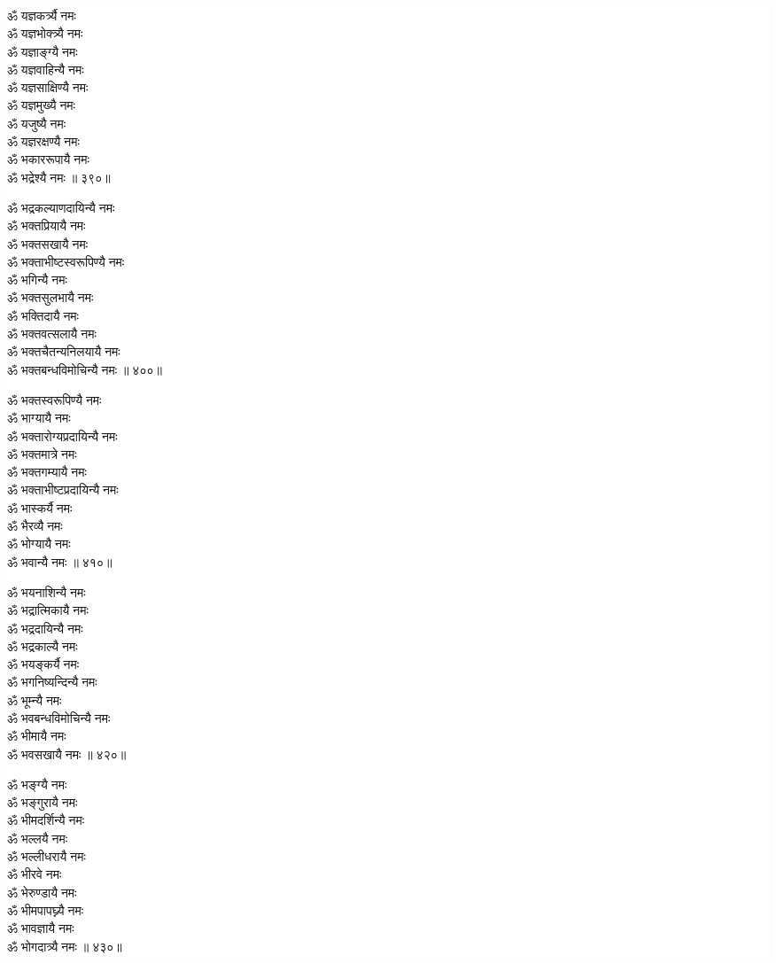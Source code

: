 ॐ यज्ञकर्त्र्यै नमः  
ॐ यज्ञभोक्त्र्यै नमः  
ॐ यज्ञाङ्ग्यै नमः  
ॐ यज्ञवाहिन्यै नमः  
ॐ यज्ञसाक्षिण्यै नमः  
ॐ यज्ञमुख्यै नमः  
ॐ यजुष्यै नमः  
ॐ यज्ञरक्षण्यै नमः  
ॐ भकाररूपायै नमः  
ॐ भद्रेश्यै नमः ॥ ३९०॥  
  
ॐ भद्रकल्याणदायिन्यै नमः  
ॐ भक्तप्रियायै नमः  
ॐ भक्तसखायै नमः  
ॐ भक्ताभीष्टस्वरूपिण्यै नमः  
ॐ भगिन्यै नमः  
ॐ भक्तसुलभायै नमः  
ॐ भक्तिदायै नमः  
ॐ भक्तवत्सलायै नमः  
ॐ भक्तचैतन्यनिलयायै नमः  
ॐ भक्तबन्धविमोचिन्यै नमः ॥ ४००॥  
  
ॐ भक्तस्वरूपिण्यै नमः  
ॐ भाग्यायै नमः  
ॐ भक्तारोग्यप्रदायिन्यै नमः  
ॐ भक्तमात्रे नमः  
ॐ भक्तगम्यायै नमः  
ॐ भक्ताभीष्टप्रदायिन्यै नमः  
ॐ भास्कर्यै नमः  
ॐ भैरव्यै नमः  
ॐ भोग्यायै नमः  
ॐ भवान्यै नमः ॥ ४१०॥  
  
ॐ भयनाशिन्यै नमः  
ॐ भद्रात्मिकायै नमः  
ॐ भद्रदायिन्यै नमः  
ॐ भद्रकाल्यै नमः  
ॐ भयङ्कर्यै नमः  
ॐ भगनिष्यन्दिन्यै नमः  
ॐ भूम्न्यै नमः  
ॐ भवबन्धविमोचिन्यै नमः  
ॐ भीमायै नमः  
ॐ भवसखायै नमः ॥ ४२०॥  
  
ॐ भङ्ग्यै नमः  
ॐ भङ्गुरायै नमः  
ॐ भीमदर्शिन्यै नमः  
ॐ भल्लयै नमः  
ॐ भल्लीधरायै नमः  
ॐ भीरवे नमः  
ॐ भेरुण्डायै नमः  
ॐ भीमपापघ्न्यै नमः  
ॐ भावज्ञायै नमः  
ॐ भोगदात्र्यै नमः ॥ ४३०॥  
  
